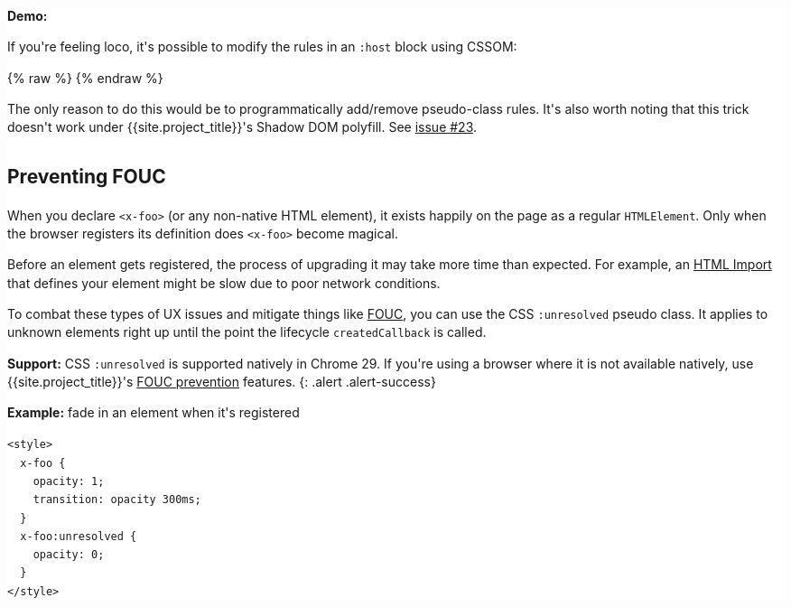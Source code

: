 **Demo:** <x-bgchange-example></x-bgchange-example>

If you're feeling loco, it's possible to modify the rules in an `:host`
block using CSSOM:

{% raw %}
    <polymer-element name="x-foo" on-click="{{changeBg}}">
      <template>
        <style>
          :host { background: red; }
        </style>
      </template>
      <script>
        Polymer('x-foo', {
          changeBg: function() {
            var sheet = this.shadowRoot.querySelector('style').sheet;
            // Brittle if :host isn't first in <style>.
            var hostRules = sheet.cssRules[0];
            // Append the rule to the end.
            hostRules.insertRule(':host:hover { color: white; }',
                                 hostRules.cssRules.length);
          }
        });
      </script>
    </polymer-element>
{% endraw %}

The only reason to do this would be to programmatically add/remove pseudo-class rules.
It's also worth noting that this trick doesn't work under {{site.project_title}}'s Shadow DOM polyfill.
See [issue #23](https://github.com/Polymer/platform/issues/23).

## Preventing FOUC

When you declare `<x-foo>` (or any non-native HTML element), it exists
happily on the page as a regular `HTMLElement`. Only when the browser registers its definition
does `<x-foo>` become magical.

Before an element gets registered, the process of upgrading it may take more time than expected.
For example, an [HTML Import](/platform/html-imports.html) that defines your element might
be slow due to poor network conditions.

To combat these types of UX issues and mitigate things like [FOUC](http://en.wikipedia.org/wiki/Flash_of_unstyled_content), you can use the CSS `:unresolved` pseudo class. It applies to unknown elements right up until the point the lifecycle `createdCallback` is called.

**Support:** CSS `:unresolved` is supported natively in Chrome 29. If you're using
a browser where it is not available natively, use {{site.project_title}}'s [FOUC prevention](/docs/polymer/styling.html#fouc-prevention) features.
{: .alert .alert-success}

**Example:** fade in an element when it's registered

    <style>
      x-foo {
        opacity: 1;
        transition: opacity 300ms;
      }
      x-foo:unresolved {
        opacity: 0;
      }
    </style>
